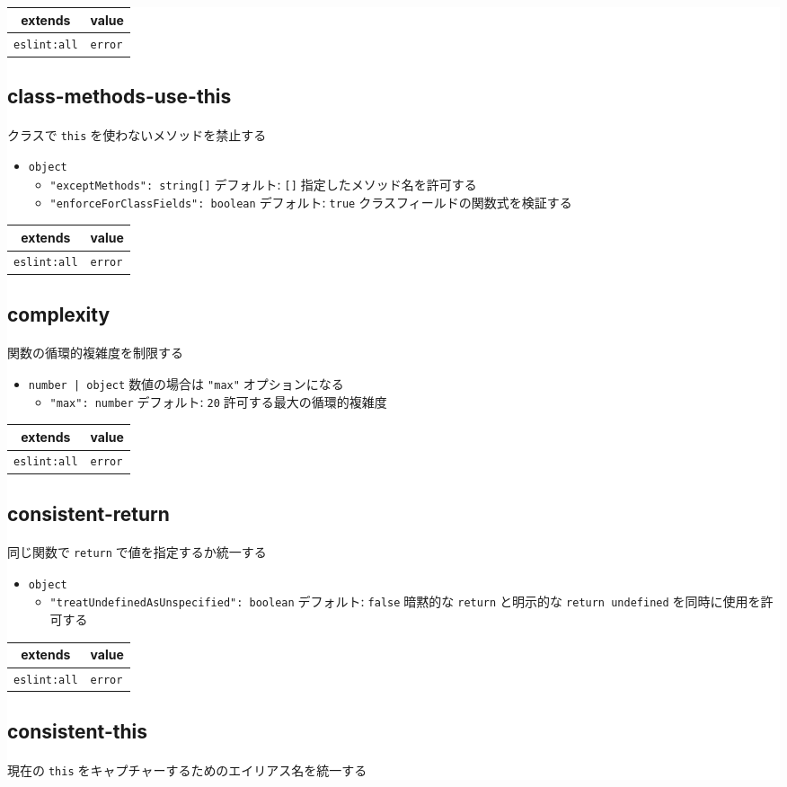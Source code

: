 | extends      | value   |
| ------------ | ------- |
| `eslint:all` | `error` |

## class-methods-use-this

クラスで `this` を使わないメソッドを禁止する

- `object`
  - `"exceptMethods": string[]`
    デフォルト: `[]`
    指定したメソッド名を許可する
  - `"enforceForClassFields": boolean`
    デフォルト: `true`
    クラスフィールドの関数式を検証する

| extends      | value   |
| ------------ | ------- |
| `eslint:all` | `error` |

## complexity

関数の循環的複雑度を制限する

- `number | object`
  数値の場合は `"max"` オプションになる
  - `"max": number`
    デフォルト: `20`
    許可する最大の循環的複雑度

| extends      | value   |
| ------------ | ------- |
| `eslint:all` | `error` |

## consistent-return

同じ関数で `return` で値を指定するか統一する

- `object`
  - `"treatUndefinedAsUnspecified": boolean`
    デフォルト: `false`
    暗黙的な `return` と明示的な `return undefined` を同時に使用を許可する

| extends      | value   |
| ------------ | ------- |
| `eslint:all` | `error` |

## consistent-this

現在の `this` をキャプチャーするためのエイリアス名を統一する
